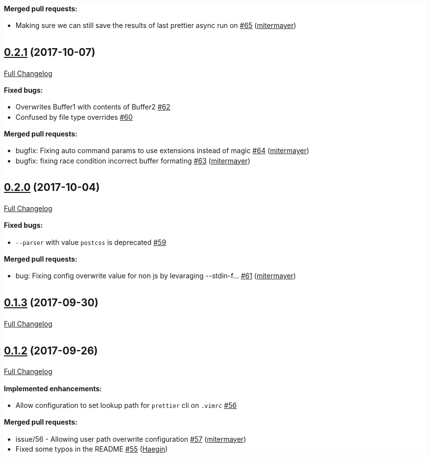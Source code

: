 **Merged pull requests:**

- Making sure we can still save the results of last prettier async run on [\#65](https://github.com/prettier/vim-prettier/pull/65) ([mitermayer](https://github.com/mitermayer))

## [0.2.1](https://github.com/prettier/vim-prettier/tree/0.2.1) (2017-10-07)

[Full Changelog](https://github.com/prettier/vim-prettier/compare/0.2.0...0.2.1)

**Fixed bugs:**

- Overwrites Buffer1 with contents of Buffer2 [\#62](https://github.com/prettier/vim-prettier/issues/62)
- Confused by file type overrides [\#60](https://github.com/prettier/vim-prettier/issues/60)

**Merged pull requests:**

- bugfix: Fixing auto command params to use extensions instead of magic [\#64](https://github.com/prettier/vim-prettier/pull/64) ([mitermayer](https://github.com/mitermayer))
- bugfix: fixing race condition incorrect buffer formating [\#63](https://github.com/prettier/vim-prettier/pull/63) ([mitermayer](https://github.com/mitermayer))

## [0.2.0](https://github.com/prettier/vim-prettier/tree/0.2.0) (2017-10-04)

[Full Changelog](https://github.com/prettier/vim-prettier/compare/0.1.3...0.2.0)

**Fixed bugs:**

- `--parser` with value `postcss` is deprecated [\#59](https://github.com/prettier/vim-prettier/issues/59)

**Merged pull requests:**

- bug: Fixing config overwrite value for non js by levaraging --stdin-f… [\#61](https://github.com/prettier/vim-prettier/pull/61) ([mitermayer](https://github.com/mitermayer))

## [0.1.3](https://github.com/prettier/vim-prettier/tree/0.1.3) (2017-09-30)

[Full Changelog](https://github.com/prettier/vim-prettier/compare/0.1.2...0.1.3)

## [0.1.2](https://github.com/prettier/vim-prettier/tree/0.1.2) (2017-09-26)

[Full Changelog](https://github.com/prettier/vim-prettier/compare/0.1.1...0.1.2)

**Implemented enhancements:**

- Allow configuration to set lookup path for `prettier` cli on `.vimrc` [\#56](https://github.com/prettier/vim-prettier/issues/56)

**Merged pull requests:**

- issue/56 - Allowing user path overwrite configuration [\#57](https://github.com/prettier/vim-prettier/pull/57) ([mitermayer](https://github.com/mitermayer))
- Fixed some typos in the README [\#55](https://github.com/prettier/vim-prettier/pull/55) ([Haegin](https://github.com/Haegin))
